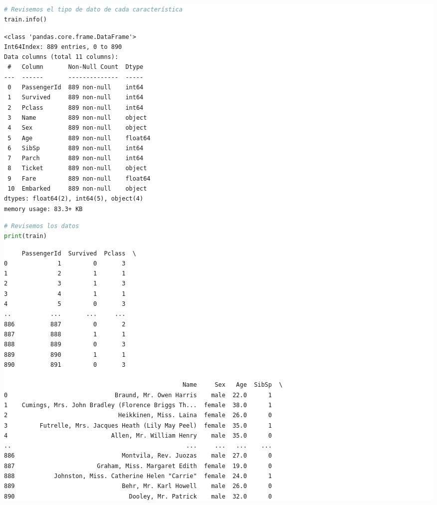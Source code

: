 
```python
# Revisemos el tipo de dato de cada característica
train.info()
```

    <class 'pandas.core.frame.DataFrame'>
    Int64Index: 889 entries, 0 to 890
    Data columns (total 11 columns):
     #   Column       Non-Null Count  Dtype  
    ---  ------       --------------  -----  
     0   PassengerId  889 non-null    int64  
     1   Survived     889 non-null    int64  
     2   Pclass       889 non-null    int64  
     3   Name         889 non-null    object 
     4   Sex          889 non-null    object 
     5   Age          889 non-null    float64
     6   SibSp        889 non-null    int64  
     7   Parch        889 non-null    int64  
     8   Ticket       889 non-null    object 
     9   Fare         889 non-null    float64
     10  Embarked     889 non-null    object 
    dtypes: float64(2), int64(5), object(4)
    memory usage: 83.3+ KB
    


```python
# Revisemos los datos
print(train)
```

         PassengerId  Survived  Pclass  \
    0              1         0       3   
    1              2         1       1   
    2              3         1       3   
    3              4         1       1   
    4              5         0       3   
    ..           ...       ...     ...   
    886          887         0       2   
    887          888         1       1   
    888          889         0       3   
    889          890         1       1   
    890          891         0       3   
    
                                                      Name     Sex   Age  SibSp  \
    0                              Braund, Mr. Owen Harris    male  22.0      1   
    1    Cumings, Mrs. John Bradley (Florence Briggs Th...  female  38.0      1   
    2                               Heikkinen, Miss. Laina  female  26.0      0   
    3         Futrelle, Mrs. Jacques Heath (Lily May Peel)  female  35.0      1   
    4                             Allen, Mr. William Henry    male  35.0      0   
    ..                                                 ...     ...   ...    ...   
    886                              Montvila, Rev. Juozas    male  27.0      0   
    887                       Graham, Miss. Margaret Edith  female  19.0      0   
    888           Johnston, Miss. Catherine Helen "Carrie"  female  24.0      1   
    889                              Behr, Mr. Karl Howell    male  26.0      0   
    890                                Dooley, Mr. Patrick    male  32.0      0   
    